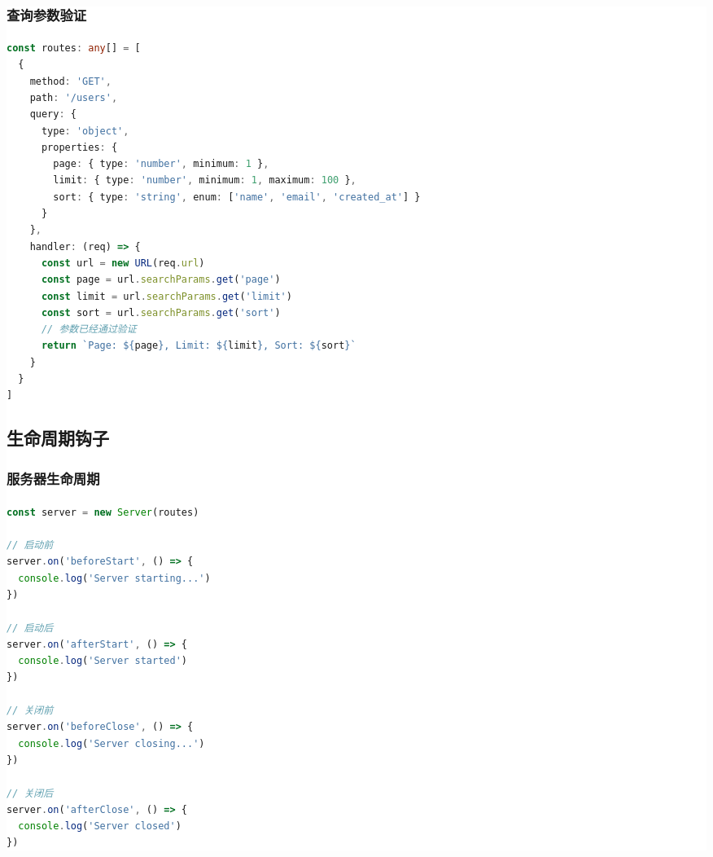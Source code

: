 ### 查询参数验证

```typescript
const routes: any[] = [
  {
    method: 'GET',
    path: '/users',
    query: {
      type: 'object',
      properties: {
        page: { type: 'number', minimum: 1 },
        limit: { type: 'number', minimum: 1, maximum: 100 },
        sort: { type: 'string', enum: ['name', 'email', 'created_at'] }
      }
    },
    handler: (req) => {
      const url = new URL(req.url)
      const page = url.searchParams.get('page')
      const limit = url.searchParams.get('limit')
      const sort = url.searchParams.get('sort')
      // 参数已经通过验证
      return `Page: ${page}, Limit: ${limit}, Sort: ${sort}`
    }
  }
]
```

## 生命周期钩子

### 服务器生命周期

```typescript
const server = new Server(routes)

// 启动前
server.on('beforeStart', () => {
  console.log('Server starting...')
})

// 启动后
server.on('afterStart', () => {
  console.log('Server started')
})

// 关闭前
server.on('beforeClose', () => {
  console.log('Server closing...')
})

// 关闭后
server.on('afterClose', () => {
  console.log('Server closed')
})
```


  [key: string]: any
  [key: string]: any